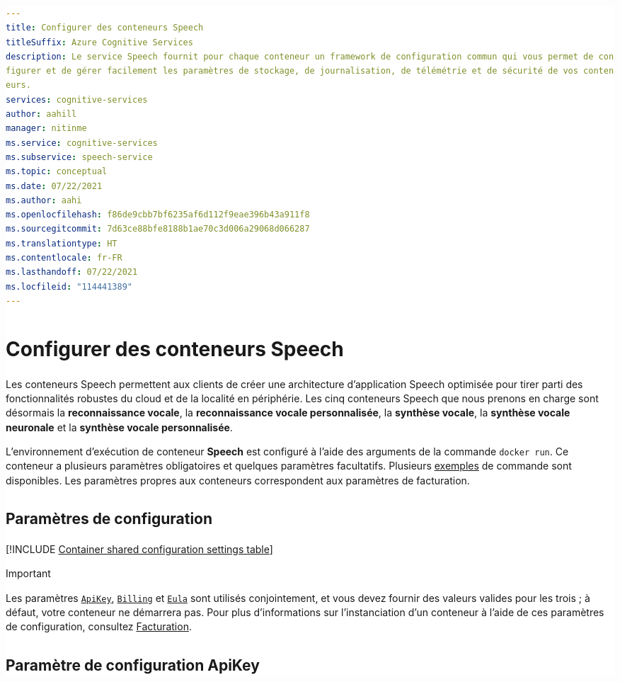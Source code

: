 ```yaml
---
title: Configurer des conteneurs Speech
titleSuffix: Azure Cognitive Services
description: Le service Speech fournit pour chaque conteneur un framework de configuration commun qui vous permet de configurer et de gérer facilement les paramètres de stockage, de journalisation, de télémétrie et de sécurité de vos conteneurs.
services: cognitive-services
author: aahill
manager: nitinme
ms.service: cognitive-services
ms.subservice: speech-service
ms.topic: conceptual
ms.date: 07/22/2021
ms.author: aahi
ms.openlocfilehash: f86de9cbb7bf6235af6d112f9eae396b43a911f8
ms.sourcegitcommit: 7d63ce88bfe8188b1ae70c3d006a29068d066287
ms.translationtype: HT
ms.contentlocale: fr-FR
ms.lasthandoff: 07/22/2021
ms.locfileid: "114441389"
---
```

# <a name="configure-speech-service-containers"></a>Configurer des conteneurs Speech

Les conteneurs Speech permettent aux clients de créer une architecture d’application Speech optimisée pour tirer parti des fonctionnalités robustes du cloud et de la localité en périphérie. Les cinq conteneurs Speech que nous prenons en charge sont désormais la **reconnaissance vocale**, la **reconnaissance vocale personnalisée**, la **synthèse vocale**, la **synthèse vocale neuronale** et la **synthèse vocale personnalisée**.

L’environnement d’exécution de conteneur **Speech** est configuré à l’aide des arguments de la commande `docker run`. Ce conteneur a plusieurs paramètres obligatoires et quelques paramètres facultatifs. Plusieurs [exemples](#example-docker-run-commands) de commande sont disponibles. Les paramètres propres aux conteneurs correspondent aux paramètres de facturation.

## <a name="configuration-settings"></a>Paramètres de configuration

[!INCLUDE [Container shared configuration settings table](../../../includes/cognitive-services-containers-configuration-shared-settings-table.md)]

> [!IMPORTANT]
> Les paramètres [`ApiKey`](#apikey-configuration-setting), [`Billing`](#billing-configuration-setting) et [`Eula`](#eula-setting) sont utilisés conjointement, et vous devez fournir des valeurs valides pour les trois ; à défaut, votre conteneur ne démarrera pas. Pour plus d’informations sur l’instanciation d’un conteneur à l’aide de ces paramètres de configuration, consultez [Facturation](speech-container-howto.md#billing).

## <a name="apikey-configuration-setting"></a>Paramètre de configuration ApiKey
